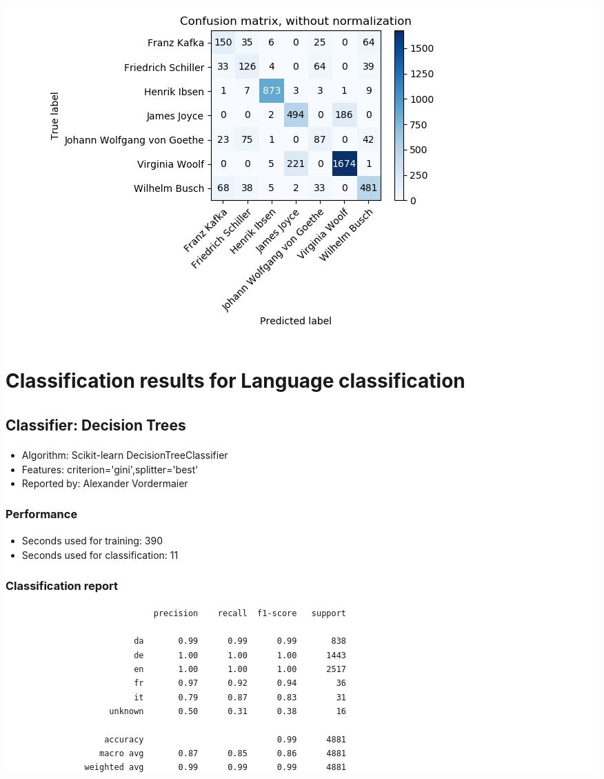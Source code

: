 ![Confusion matrix](img/results_DecisionTreeClassifier_Authors.jpg)

# Classification results for Language classification

## Classifier: Decision Trees
- Algorithm: Scikit-learn DecisionTreeClassifier
- Features: criterion='gini',splitter='best'
- Reported by: Alexander Vordermaier

### Performance

- Seconds used for training: 390
- Seconds used for classification: 11

### Classification report
                                  precision    recall  f1-score   support

                              da       0.99      0.99      0.99       838
							  de       1.00      1.00      1.00      1443
							  en       1.00      1.00      1.00      2517
							  fr       0.97      0.92      0.94        36
							  it       0.79      0.87      0.83        31
						 unknown       0.50      0.31      0.38        16

                        accuracy                           0.99      4881
				       macro avg       0.87      0.85      0.86      4881
					weighted avg       0.99      0.99      0.99      4881
